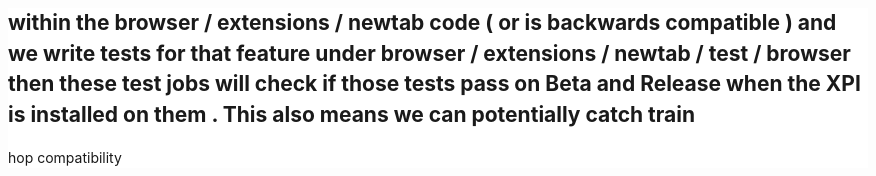 within
the
browser
/
extensions
/
newtab
code
(
or
is
backwards
compatible
)
and
we
write
tests
for
that
feature
under
browser
/
extensions
/
newtab
/
test
/
browser
then
these
test
jobs
will
check
if
those
tests
pass
on
Beta
and
Release
when
the
XPI
is
installed
on
them
.
This
also
means
we
can
potentially
catch
train
-
hop
compatibility